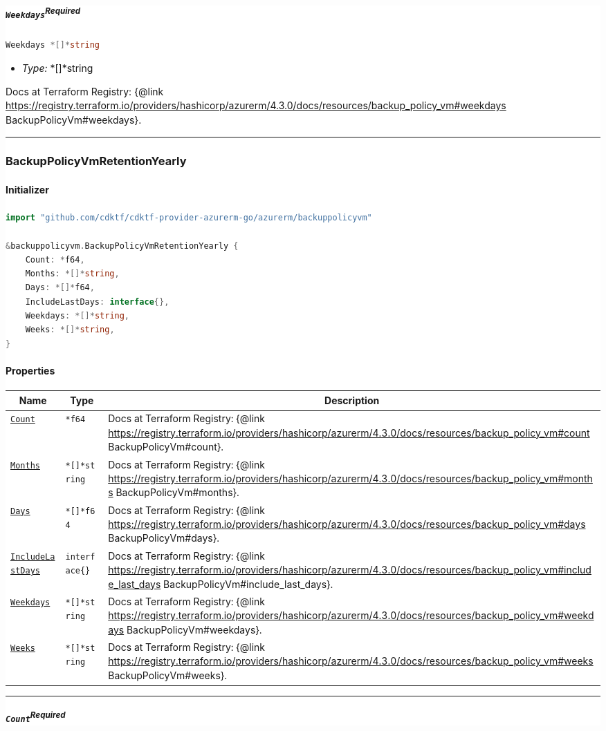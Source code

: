 ##### `Weekdays`<sup>Required</sup> <a name="Weekdays" id="@cdktf/provider-azurerm.backupPolicyVm.BackupPolicyVmRetentionWeekly.property.weekdays"></a>

```go
Weekdays *[]*string
```

- *Type:* *[]*string

Docs at Terraform Registry: {@link https://registry.terraform.io/providers/hashicorp/azurerm/4.3.0/docs/resources/backup_policy_vm#weekdays BackupPolicyVm#weekdays}.

---

### BackupPolicyVmRetentionYearly <a name="BackupPolicyVmRetentionYearly" id="@cdktf/provider-azurerm.backupPolicyVm.BackupPolicyVmRetentionYearly"></a>

#### Initializer <a name="Initializer" id="@cdktf/provider-azurerm.backupPolicyVm.BackupPolicyVmRetentionYearly.Initializer"></a>

```go
import "github.com/cdktf/cdktf-provider-azurerm-go/azurerm/backuppolicyvm"

&backuppolicyvm.BackupPolicyVmRetentionYearly {
	Count: *f64,
	Months: *[]*string,
	Days: *[]*f64,
	IncludeLastDays: interface{},
	Weekdays: *[]*string,
	Weeks: *[]*string,
}
```

#### Properties <a name="Properties" id="Properties"></a>

| **Name** | **Type** | **Description** |
| --- | --- | --- |
| <code><a href="#@cdktf/provider-azurerm.backupPolicyVm.BackupPolicyVmRetentionYearly.property.count">Count</a></code> | <code>*f64</code> | Docs at Terraform Registry: {@link https://registry.terraform.io/providers/hashicorp/azurerm/4.3.0/docs/resources/backup_policy_vm#count BackupPolicyVm#count}. |
| <code><a href="#@cdktf/provider-azurerm.backupPolicyVm.BackupPolicyVmRetentionYearly.property.months">Months</a></code> | <code>*[]*string</code> | Docs at Terraform Registry: {@link https://registry.terraform.io/providers/hashicorp/azurerm/4.3.0/docs/resources/backup_policy_vm#months BackupPolicyVm#months}. |
| <code><a href="#@cdktf/provider-azurerm.backupPolicyVm.BackupPolicyVmRetentionYearly.property.days">Days</a></code> | <code>*[]*f64</code> | Docs at Terraform Registry: {@link https://registry.terraform.io/providers/hashicorp/azurerm/4.3.0/docs/resources/backup_policy_vm#days BackupPolicyVm#days}. |
| <code><a href="#@cdktf/provider-azurerm.backupPolicyVm.BackupPolicyVmRetentionYearly.property.includeLastDays">IncludeLastDays</a></code> | <code>interface{}</code> | Docs at Terraform Registry: {@link https://registry.terraform.io/providers/hashicorp/azurerm/4.3.0/docs/resources/backup_policy_vm#include_last_days BackupPolicyVm#include_last_days}. |
| <code><a href="#@cdktf/provider-azurerm.backupPolicyVm.BackupPolicyVmRetentionYearly.property.weekdays">Weekdays</a></code> | <code>*[]*string</code> | Docs at Terraform Registry: {@link https://registry.terraform.io/providers/hashicorp/azurerm/4.3.0/docs/resources/backup_policy_vm#weekdays BackupPolicyVm#weekdays}. |
| <code><a href="#@cdktf/provider-azurerm.backupPolicyVm.BackupPolicyVmRetentionYearly.property.weeks">Weeks</a></code> | <code>*[]*string</code> | Docs at Terraform Registry: {@link https://registry.terraform.io/providers/hashicorp/azurerm/4.3.0/docs/resources/backup_policy_vm#weeks BackupPolicyVm#weeks}. |

---

##### `Count`<sup>Required</sup> <a name="Count" id="@cdktf/provider-azurerm.backupPolicyVm.BackupPolicyVmRetentionYearly.property.count"></a>
